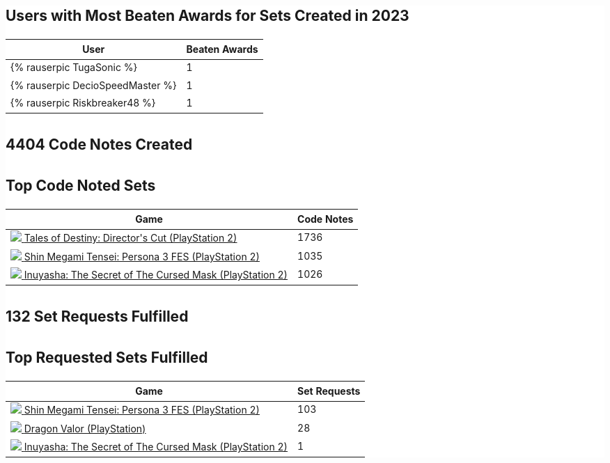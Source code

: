 ## Users with Most Beaten Awards for Sets Created in 2023

| User                             | Beaten Awards |
| -------------------------------- | ------------- |
| {% rauserpic TugaSonic %}        | 1             |
| {% rauserpic DecioSpeedMaster %} | 1             |
| {% rauserpic Riskbreaker48 %}    | 1             |

## 4404 Code Notes Created

## Top Code Noted Sets

| Game                                                                                                                                                                                                                                                           | Code Notes |
| -------------------------------------------------------------------------------------------------------------------------------------------------------------------------------------------------------------------------------------------------------------- | ---------- |
| <a class="gameicon-link" href="https://retroachievements.org/game/19139" target="_blank" rel="noopener"> <img class="gameicon" src="https://retroachievements.org/Images/078186.png"> <span>Tales of Destiny: Director's Cut (PlayStation 2)</span></a>        | 1736       |
| <a class="gameicon-link" href="https://retroachievements.org/game/2657" target="_blank" rel="noopener"> <img class="gameicon" src="https://retroachievements.org/Images/069060.png"> <span>Shin Megami Tensei: Persona 3 FES (PlayStation 2)</span></a>        | 1035       |
| <a class="gameicon-link" href="https://retroachievements.org/game/22423" target="_blank" rel="noopener"> <img class="gameicon" src="https://retroachievements.org/Images/070318.png"> <span>Inuyasha: The Secret of The Cursed Mask (PlayStation 2)</span></a> | 1026       |

## 132 Set Requests Fulfilled

## Top Requested Sets Fulfilled

| Game                                                                                                                                                                                                                                                           | Set Requests |
| -------------------------------------------------------------------------------------------------------------------------------------------------------------------------------------------------------------------------------------------------------------- | ------------ |
| <a class="gameicon-link" href="https://retroachievements.org/game/2657" target="_blank" rel="noopener"> <img class="gameicon" src="https://retroachievements.org/Images/069060.png"> <span>Shin Megami Tensei: Persona 3 FES (PlayStation 2)</span></a>        | 103          |
| <a class="gameicon-link" href="https://retroachievements.org/game/7213" target="_blank" rel="noopener"> <img class="gameicon" src="https://retroachievements.org/Images/066731.png"> <span>Dragon Valor (PlayStation)</span></a>                               | 28           |
| <a class="gameicon-link" href="https://retroachievements.org/game/22423" target="_blank" rel="noopener"> <img class="gameicon" src="https://retroachievements.org/Images/070318.png"> <span>Inuyasha: The Secret of The Cursed Mask (PlayStation 2)</span></a> | 1            |

